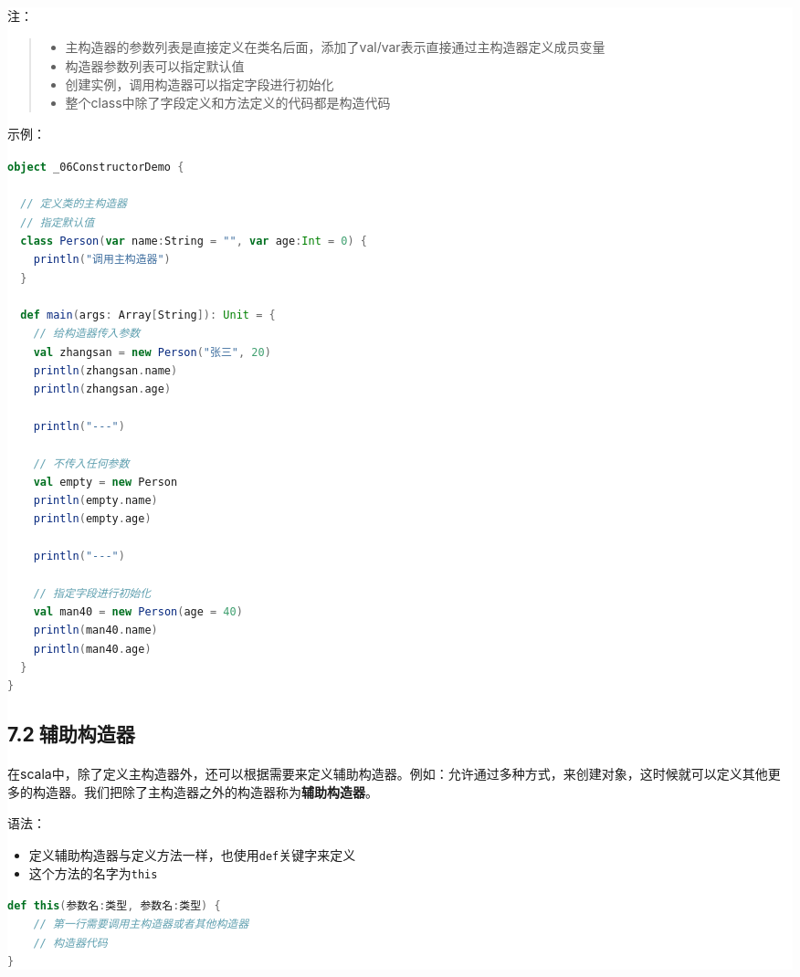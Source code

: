 注：

> * 主构造器的参数列表是直接定义在类名后面，添加了val/var表示直接通过主构造器定义成员变量
> * 构造器参数列表可以指定默认值
> * 创建实例，调用构造器可以指定字段进行初始化
> * 整个class中除了字段定义和方法定义的代码都是构造代码

示例：

```scala
object _06ConstructorDemo {

  // 定义类的主构造器
  // 指定默认值
  class Person(var name:String = "", var age:Int = 0) {
    println("调用主构造器")
  }

  def main(args: Array[String]): Unit = {
    // 给构造器传入参数
    val zhangsan = new Person("张三", 20)
    println(zhangsan.name)
    println(zhangsan.age)

    println("---")

    // 不传入任何参数
    val empty = new Person
    println(empty.name)
    println(empty.age)

    println("---")

    // 指定字段进行初始化
    val man40 = new Person(age = 40)
    println(man40.name)
    println(man40.age)
  }
}
```

## 7.2 辅助构造器

在scala中，除了定义主构造器外，还可以根据需要来定义辅助构造器。例如：允许通过多种方式，来创建对象，这时候就可以定义其他更多的构造器。我们把除了主构造器之外的构造器称为**辅助构造器**。

语法：

- 定义辅助构造器与定义方法一样，也使用`def`关键字来定义
- 这个方法的名字为`this`

```scala
def this(参数名:类型, 参数名:类型) {
    // 第一行需要调用主构造器或者其他构造器
    // 构造器代码
}
```
